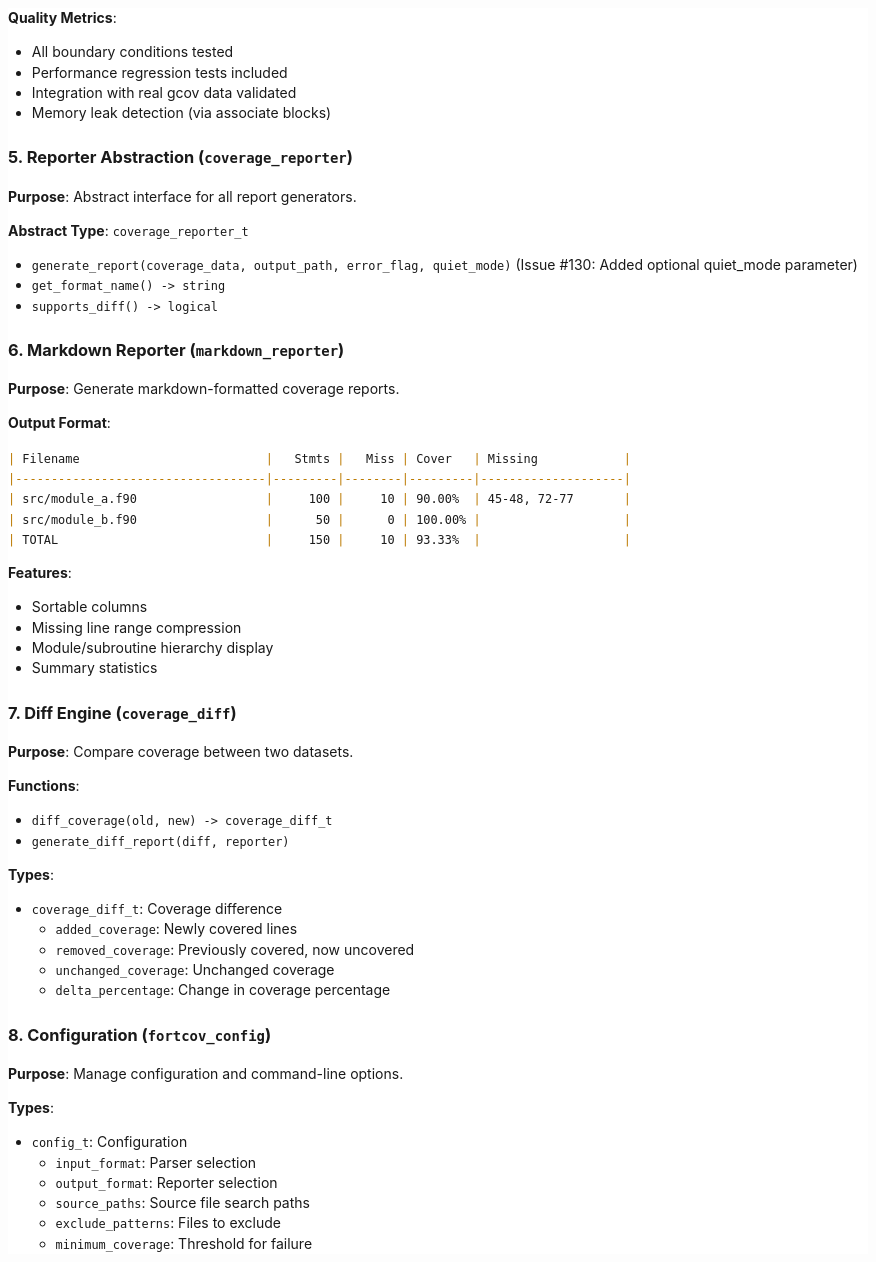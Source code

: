 **Quality Metrics**:
- All boundary conditions tested
- Performance regression tests included
- Integration with real gcov data validated
- Memory leak detection (via associate blocks)

### 5. Reporter Abstraction (`coverage_reporter`)

**Purpose**: Abstract interface for all report generators.

**Abstract Type**: `coverage_reporter_t`
- `generate_report(coverage_data, output_path, error_flag, quiet_mode)` (Issue #130: Added optional quiet_mode parameter)
- `get_format_name() -> string`
- `supports_diff() -> logical`

### 6. Markdown Reporter (`markdown_reporter`)

**Purpose**: Generate markdown-formatted coverage reports.

**Output Format**:
```markdown
| Filename                          |   Stmts |   Miss | Cover   | Missing            |
|-----------------------------------|---------|--------|---------|--------------------|
| src/module_a.f90                  |     100 |     10 | 90.00%  | 45-48, 72-77       |
| src/module_b.f90                  |      50 |      0 | 100.00% |                    |
| TOTAL                             |     150 |     10 | 93.33%  |                    |
```

**Features**:
- Sortable columns
- Missing line range compression
- Module/subroutine hierarchy display
- Summary statistics

### 7. Diff Engine (`coverage_diff`)

**Purpose**: Compare coverage between two datasets.

**Functions**:
- `diff_coverage(old, new) -> coverage_diff_t`
- `generate_diff_report(diff, reporter)`

**Types**:
- `coverage_diff_t`: Coverage difference
  - `added_coverage`: Newly covered lines
  - `removed_coverage`: Previously covered, now uncovered
  - `unchanged_coverage`: Unchanged coverage
  - `delta_percentage`: Change in coverage percentage

### 8. Configuration (`fortcov_config`)

**Purpose**: Manage configuration and command-line options.

**Types**:
- `config_t`: Configuration
  - `input_format`: Parser selection
  - `output_format`: Reporter selection
  - `source_paths`: Source file search paths
  - `exclude_patterns`: Files to exclude
  - `minimum_coverage`: Threshold for failure
